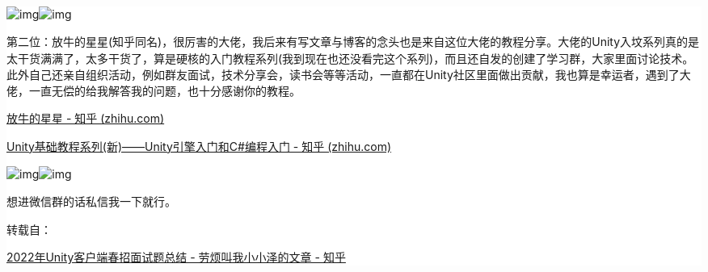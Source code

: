 ![img](https://pic3.zhimg.com/v2-0db093640cb7ce0337e5d450b12e605a_720w.jpg?source=3af55fa1)![img](https://pic3.zhimg.com/80/v2-0db093640cb7ce0337e5d450b12e605a_1440w.jpg?source=3af55fa1)





第二位：放牛的星星(知乎同名)，很厉害的大佬，我后来有写文章与博客的念头也是来自这位大佬的教程分享。大佬的Unity入坟系列真的是太干货满满了，太多干货了，算是硬核的入门教程系列(我到现在也还没看完这个系列)，而且还自发的创建了学习群，大家里面讨论技术。此外自己还亲自组织活动，例如群友面试，技术分享会，读书会等等活动，一直都在Unity社区里面做出贡献，我也算是幸运者，遇到了大佬，一直无偿的给我解答我的问题，也十分感谢你的教程。

[放牛的星星 - 知乎 (zhihu.com)](https://www.zhihu.com/people/niuxingxing) 

[Unity基础教程系列(新)——Unity引擎入门和C#编程入门 - 知乎 (zhihu.com)](https://zhuanlan.zhihu.com/p/346208723)

![img](https://pic3.zhimg.com/v2-5731d205f8a052c6b2d778413bfade01_720w.jpg?source=3af55fa1)![img](https://pic3.zhimg.com/80/v2-5731d205f8a052c6b2d778413bfade01_1440w.jpg?source=3af55fa1)

想进微信群的话私信我一下就行。

转载自：

[2022年Unity客户端春招面试题总结 - 劳烦叫我小小泽的文章 - 知乎]( https://zhuanlan.zhihu.com/p/492636260)

